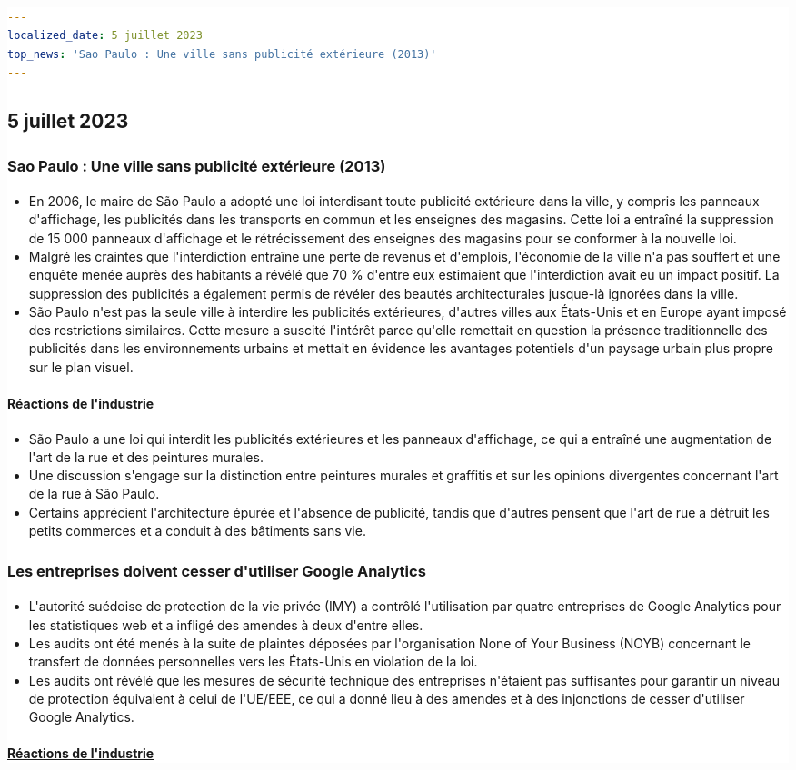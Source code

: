 ```yaml
---
localized_date: 5 juillet 2023
top_news: 'Sao Paulo : Une ville sans publicité extérieure (2013)'
---
```




## 5 juillet 2023

### [Sao Paulo : Une ville sans publicité extérieure (2013)](https://www.amusingplanet.com/2013/07/sao-paulo-city-with-no-outdoor.html)

- En 2006, le maire de São Paulo a adopté une loi interdisant toute publicité extérieure dans la ville, y compris les panneaux d'affichage, les publicités dans les transports en commun et les enseignes des magasins. Cette loi a entraîné la suppression de 15 000 panneaux d'affichage et le rétrécissement des enseignes des magasins pour se conformer à la nouvelle loi.
- Malgré les craintes que l'interdiction entraîne une perte de revenus et d'emplois, l'économie de la ville n'a pas souffert et une enquête menée auprès des habitants a révélé que 70 % d'entre eux estimaient que l'interdiction avait eu un impact positif. La suppression des publicités a également permis de révéler des beautés architecturales jusque-là ignorées dans la ville.
- São Paulo n'est pas la seule ville à interdire les publicités extérieures, d'autres villes aux États-Unis et en Europe ayant imposé des restrictions similaires. Cette mesure a suscité l'intérêt parce qu'elle remettait en question la présence traditionnelle des publicités dans les environnements urbains et mettait en évidence les avantages potentiels d'un paysage urbain plus propre sur le plan visuel.

#### [Réactions de l'industrie](http://news.ycombinator.com/item?id=36586632)

- São Paulo a une loi qui interdit les publicités extérieures et les panneaux d'affichage, ce qui a entraîné une augmentation de l'art de la rue et des peintures murales.
- Une discussion s'engage sur la distinction entre peintures murales et graffitis et sur les opinions divergentes concernant l'art de la rue à São Paulo.
- Certains apprécient l'architecture épurée et l'absence de publicité, tandis que d'autres pensent que l'art de rue a détruit les petits commerces et a conduit à des bâtiments sans vie.

### [Les entreprises doivent cesser d'utiliser Google Analytics](https://www.imy.se/en/news/companies-must-stop-using-google-analytics/)

- L'autorité suédoise de protection de la vie privée (IMY) a contrôlé l'utilisation par quatre entreprises de Google Analytics pour les statistiques web et a infligé des amendes à deux d'entre elles.
- Les audits ont été menés à la suite de plaintes déposées par l'organisation None of Your Business (NOYB) concernant le transfert de données personnelles vers les États-Unis en violation de la loi.
- Les audits ont révélé que les mesures de sécurité technique des entreprises n'étaient pas suffisantes pour garantir un niveau de protection équivalent à celui de l'UE/EEE, ce qui a donné lieu à des amendes et à des injonctions de cesser d'utiliser Google Analytics.

#### [Réactions de l'industrie](http://news.ycombinator.com/item?id=36583906)
